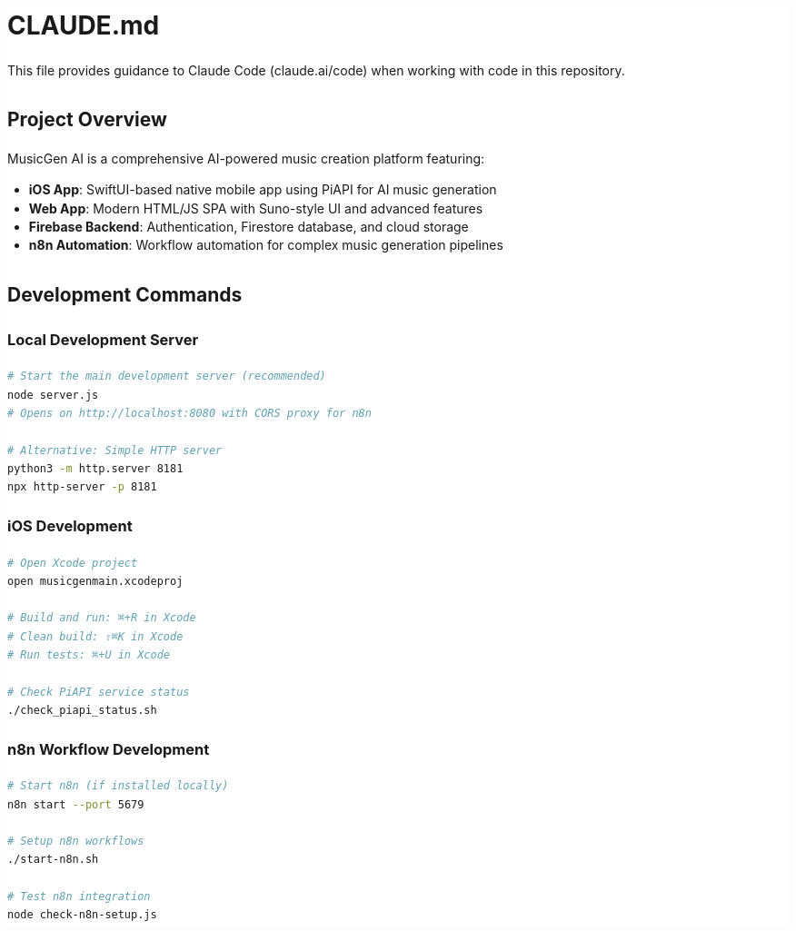 # CLAUDE.md

This file provides guidance to Claude Code (claude.ai/code) when working with code in this repository.

## Project Overview

MusicGen AI is a comprehensive AI-powered music creation platform featuring:
- **iOS App**: SwiftUI-based native mobile app using PiAPI for AI music generation
- **Web App**: Modern HTML/JS SPA with Suno-style UI and advanced features  
- **Firebase Backend**: Authentication, Firestore database, and cloud storage
- **n8n Automation**: Workflow automation for complex music generation pipelines

## Development Commands

### Local Development Server
```bash
# Start the main development server (recommended)
node server.js
# Opens on http://localhost:8080 with CORS proxy for n8n

# Alternative: Simple HTTP server
python3 -m http.server 8181
npx http-server -p 8181
```

### iOS Development
```bash
# Open Xcode project
open musicgenmain.xcodeproj

# Build and run: ⌘+R in Xcode
# Clean build: ⇧⌘K in Xcode  
# Run tests: ⌘+U in Xcode

# Check PiAPI service status
./check_piapi_status.sh
```

### n8n Workflow Development
```bash
# Start n8n (if installed locally)
n8n start --port 5679

# Setup n8n workflows
./start-n8n.sh

# Test n8n integration
node check-n8n-setup.js
```
